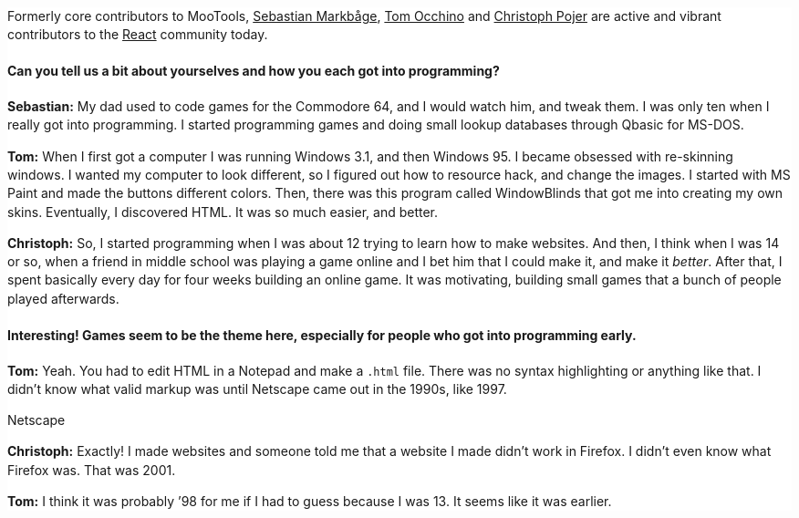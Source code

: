 

Formerly core contributors to MooTools, [Sebastian Markbåge](https://twitter.com/sebmarkbage?ref_src=twsrc%5Egoogle%7Ctwcamp%5Eserp%7Ctwgr%5Eauthor), [Tom Occhino](https://twitter.com/tomocchino) and [Christoph Pojer](https://twitter.com/cpojer) are active and vibrant contributors to the [React](https://facebook.github.io/react/) community today.

#### Can you tell us a bit about yourselves and how you each got into programming?














**Sebastian:** My dad used to code games for the Commodore 64, and I would watch him, and tweak them. I was only ten when I really got into programming. I started programming games and doing small lookup databases through Qbasic for MS-DOS.

**Tom:** When I first got a computer I was running Windows 3.1, and then Windows 95\. I became obsessed with re-skinning windows. I wanted my computer to look different, so I figured out how to resource hack, and change the images. I started with MS Paint and made the buttons different colors. Then, there was this program called WindowBlinds that got me into creating my own skins. Eventually, I discovered HTML. It was so much easier, and better.

**Christoph:** So, I started programming when I was about 12 trying to learn how to make websites. And then, I think when I was 14 or so, when a friend in middle school was playing a game online and I bet him that I could make it, and make it _better_. After that, I spent basically every day for four weeks building an online game. It was motivating, building small games that a bunch of people played afterwards.

#### Interesting! Games seem to be the theme here, especially for people who got into programming early.

**Tom:** Yeah. You had to edit HTML in a Notepad and make a `.html` file. There was no syntax highlighting or anything like that. I didn’t know what valid markup was until Netscape came out in the 1990s, like 1997.












Netscape



**Christoph:** Exactly! I made websites and someone told me that a website I made didn’t work in Firefox. I didn’t even know what Firefox was. That was 2001.

**Tom:** I think it was probably ’98 for me if I had to guess because I was 13\. It seems like it was earlier.
